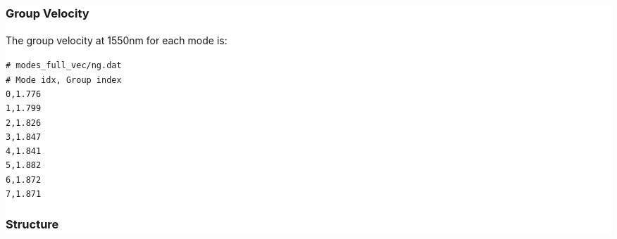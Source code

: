 ### Group Velocity
The group velocity at 1550nm for each mode is:
```
# modes_full_vec/ng.dat
# Mode idx, Group index
0,1.776
1,1.799
2,1.826
3,1.847
4,1.841
5,1.882
6,1.872
7,1.871
```

### Structure
